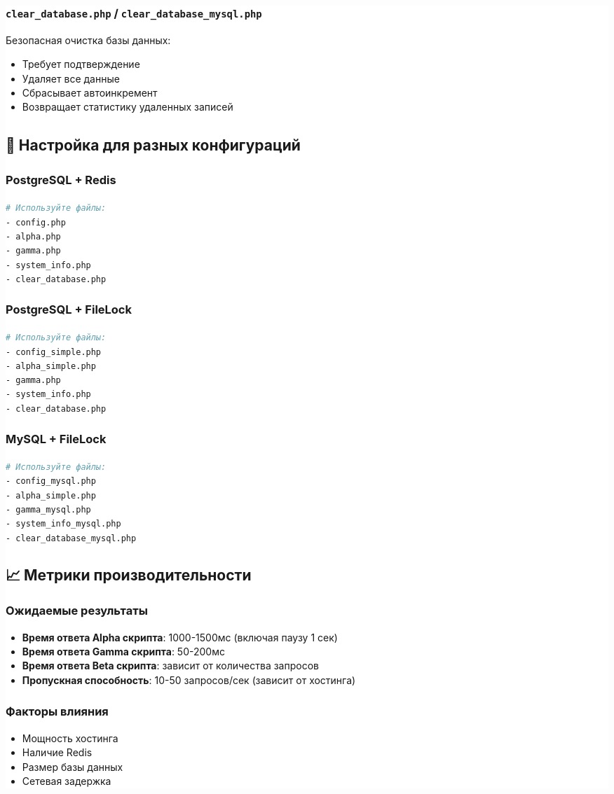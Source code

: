 ### `clear_database.php` / `clear_database_mysql.php`
Безопасная очистка базы данных:
- Требует подтверждение
- Удаляет все данные
- Сбрасывает автоинкремент
- Возвращает статистику удаленных записей

## 🔧 Настройка для разных конфигураций

### PostgreSQL + Redis
```bash
# Используйте файлы:
- config.php
- alpha.php
- gamma.php
- system_info.php
- clear_database.php
```

### PostgreSQL + FileLock
```bash
# Используйте файлы:
- config_simple.php
- alpha_simple.php
- gamma.php
- system_info.php
- clear_database.php
```

### MySQL + FileLock
```bash
# Используйте файлы:
- config_mysql.php
- alpha_simple.php
- gamma_mysql.php
- system_info_mysql.php
- clear_database_mysql.php
```

## 📈 Метрики производительности

### Ожидаемые результаты
- **Время ответа Alpha скрипта**: 1000-1500мс (включая паузу 1 сек)
- **Время ответа Gamma скрипта**: 50-200мс
- **Время ответа Beta скрипта**: зависит от количества запросов
- **Пропускная способность**: 10-50 запросов/сек (зависит от хостинга)

### Факторы влияния
- Мощность хостинга
- Наличие Redis
- Размер базы данных
- Сетевая задержка
